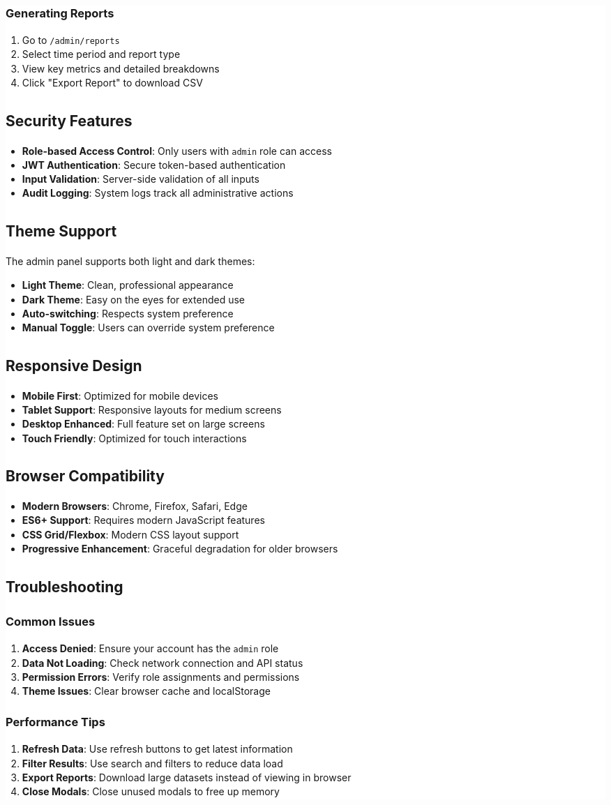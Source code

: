 ### Generating Reports
1. Go to `/admin/reports`
2. Select time period and report type
3. View key metrics and detailed breakdowns
4. Click "Export Report" to download CSV

## Security Features

- **Role-based Access Control**: Only users with `admin` role can access
- **JWT Authentication**: Secure token-based authentication
- **Input Validation**: Server-side validation of all inputs
- **Audit Logging**: System logs track all administrative actions

## Theme Support

The admin panel supports both light and dark themes:
- **Light Theme**: Clean, professional appearance
- **Dark Theme**: Easy on the eyes for extended use
- **Auto-switching**: Respects system preference
- **Manual Toggle**: Users can override system preference

## Responsive Design

- **Mobile First**: Optimized for mobile devices
- **Tablet Support**: Responsive layouts for medium screens
- **Desktop Enhanced**: Full feature set on large screens
- **Touch Friendly**: Optimized for touch interactions

## Browser Compatibility

- **Modern Browsers**: Chrome, Firefox, Safari, Edge
- **ES6+ Support**: Requires modern JavaScript features
- **CSS Grid/Flexbox**: Modern CSS layout support
- **Progressive Enhancement**: Graceful degradation for older browsers

## Troubleshooting

### Common Issues

1. **Access Denied**: Ensure your account has the `admin` role
2. **Data Not Loading**: Check network connection and API status
3. **Permission Errors**: Verify role assignments and permissions
4. **Theme Issues**: Clear browser cache and localStorage

### Performance Tips

1. **Refresh Data**: Use refresh buttons to get latest information
2. **Filter Results**: Use search and filters to reduce data load
3. **Export Reports**: Download large datasets instead of viewing in browser
4. **Close Modals**: Close unused modals to free up memory
